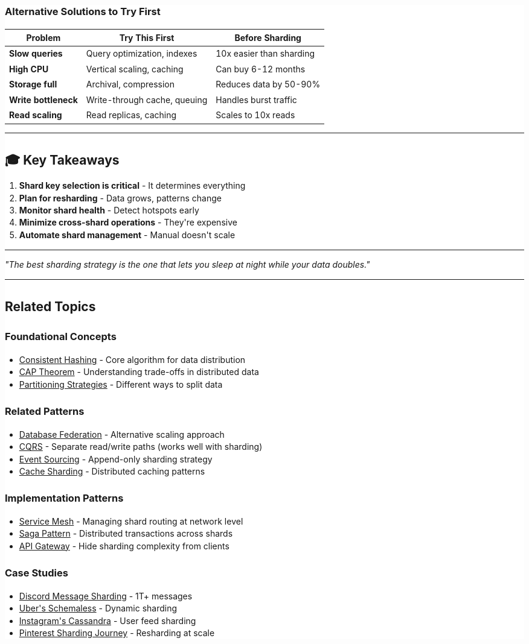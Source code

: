 ### Alternative Solutions to Try First

| Problem | Try This First | Before Sharding |
|---------|----------------|------------------|
| **Slow queries** | Query optimization, indexes | 10x easier than sharding |
| **High CPU** | Vertical scaling, caching | Can buy 6-12 months |
| **Storage full** | Archival, compression | Reduces data by 50-90% |
| **Write bottleneck** | Write-through cache, queuing | Handles burst traffic |
| **Read scaling** | Read replicas, caching | Scales to 10x reads |

---

## 🎓 Key Takeaways

1. **Shard key selection is critical** - It determines everything
2. **Plan for resharding** - Data grows, patterns change
3. **Monitor shard health** - Detect hotspots early
4. **Minimize cross-shard operations** - They're expensive
5. **Automate shard management** - Manual doesn't scale

---

*"The best sharding strategy is the one that lets you sleep at night while your data doubles."*

---

## Related Topics

### Foundational Concepts
- [Consistent Hashing](case-studies/consistent-hashing) - Core algorithm for data distribution
- [CAP Theorem](quantitative/cap-theorem) - Understanding trade-offs in distributed data
- [Partitioning Strategies](../patterns/sharding.md#partitioning-strategies) - Different ways to split data

### Related Patterns
- [Database Federation](../patterns/database-per-service.md) - Alternative scaling approach
- [CQRS](../patterns/cqrs.md) - Separate read/write paths (works well with sharding)
- [Event Sourcing](../patterns/event-sourcing.md) - Append-only sharding strategy
- [Cache Sharding](../patterns/caching-strategies.md#distributed-caching) - Distributed caching patterns

### Implementation Patterns
- [Service Mesh](../patterns/service-mesh.md) - Managing shard routing at network level
- [Saga Pattern](../patterns/saga.md) - Distributed transactions across shards
- [API Gateway](../patterns/api-gateway.md) - Hide sharding complexity from clients

### Case Studies
- [Discord Message Sharding](case-studies/chat-system) - 1T+ messages
- [Uber's Schemaless](case-studies/uber-schemaless/) - Dynamic sharding
- [Instagram's Cassandra](case-studies/instagram-cassandra/) - User feed sharding
- [Pinterest Sharding Journey](case-studies/pinterest-sharding/) - Resharding at scale
